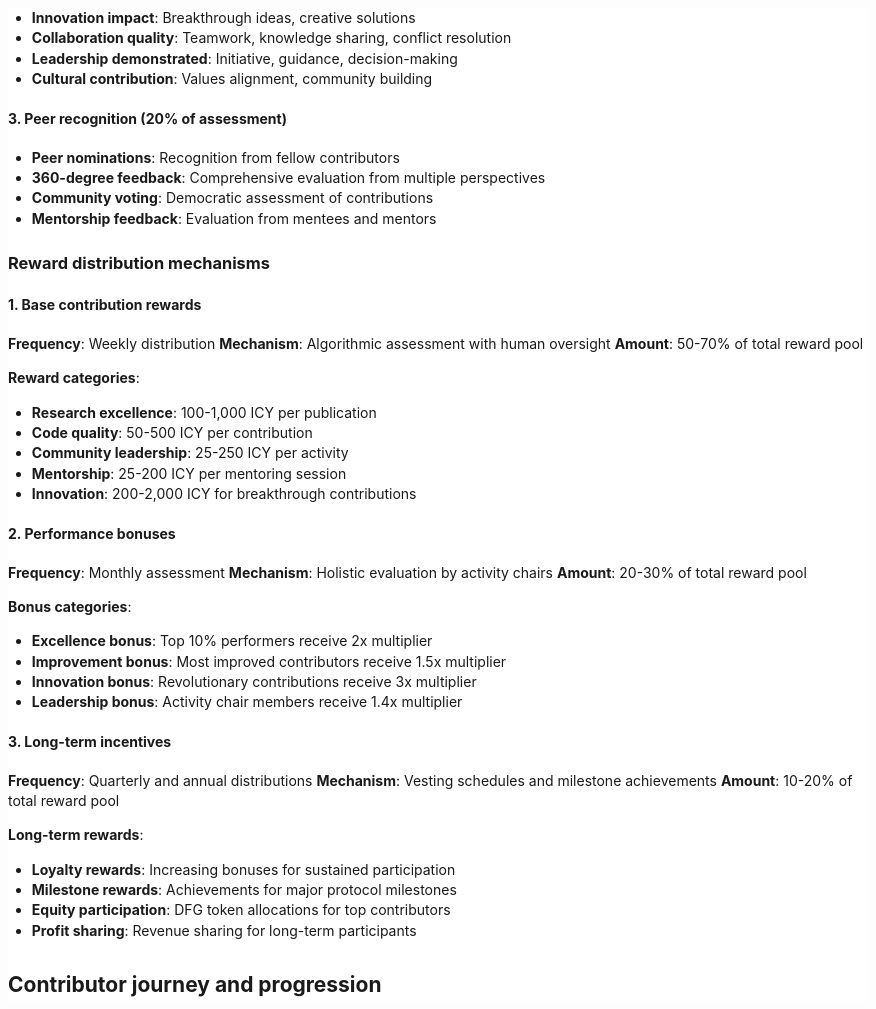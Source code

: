 - **Innovation impact**: Breakthrough ideas, creative solutions
- **Collaboration quality**: Teamwork, knowledge sharing, conflict resolution
- **Leadership demonstrated**: Initiative, guidance, decision-making
- **Cultural contribution**: Values alignment, community building

#### 3. Peer recognition (20% of assessment)

- **Peer nominations**: Recognition from fellow contributors
- **360-degree feedback**: Comprehensive evaluation from multiple perspectives
- **Community voting**: Democratic assessment of contributions
- **Mentorship feedback**: Evaluation from mentees and mentors

### Reward distribution mechanisms

#### 1. Base contribution rewards

**Frequency**: Weekly distribution
**Mechanism**: Algorithmic assessment with human oversight
**Amount**: 50-70% of total reward pool

**Reward categories**:

- **Research excellence**: 100-1,000 ICY per publication
- **Code quality**: 50-500 ICY per contribution
- **Community leadership**: 25-250 ICY per activity
- **Mentorship**: 25-200 ICY per mentoring session
- **Innovation**: 200-2,000 ICY for breakthrough contributions

#### 2. Performance bonuses

**Frequency**: Monthly assessment
**Mechanism**: Holistic evaluation by activity chairs
**Amount**: 20-30% of total reward pool

**Bonus categories**:

- **Excellence bonus**: Top 10% performers receive 2x multiplier
- **Improvement bonus**: Most improved contributors receive 1.5x multiplier
- **Innovation bonus**: Revolutionary contributions receive 3x multiplier
- **Leadership bonus**: Activity chair members receive 1.4x multiplier

#### 3. Long-term incentives

**Frequency**: Quarterly and annual distributions
**Mechanism**: Vesting schedules and milestone achievements
**Amount**: 10-20% of total reward pool

**Long-term rewards**:

- **Loyalty rewards**: Increasing bonuses for sustained participation
- **Milestone rewards**: Achievements for major protocol milestones
- **Equity participation**: DFG token allocations for top contributors
- **Profit sharing**: Revenue sharing for long-term participants

## Contributor journey and progression
